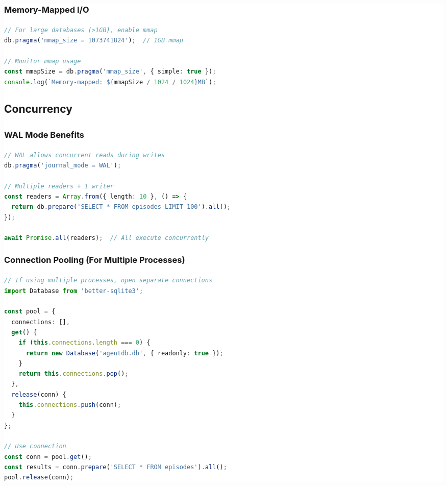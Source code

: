 ### Memory-Mapped I/O

```typescript
// For large databases (>1GB), enable mmap
db.pragma('mmap_size = 1073741824');  // 1GB mmap

// Monitor mmap usage
const mmapSize = db.pragma('mmap_size', { simple: true });
console.log(`Memory-mapped: ${mmapSize / 1024 / 1024}MB`);
```

## Concurrency

### WAL Mode Benefits

```typescript
// WAL allows concurrent reads during writes
db.pragma('journal_mode = WAL');

// Multiple readers + 1 writer
const readers = Array.from({ length: 10 }, () => {
  return db.prepare('SELECT * FROM episodes LIMIT 100').all();
});

await Promise.all(readers);  // All execute concurrently
```

### Connection Pooling (For Multiple Processes)

```typescript
// If using multiple processes, open separate connections
import Database from 'better-sqlite3';

const pool = {
  connections: [],
  get() {
    if (this.connections.length === 0) {
      return new Database('agentdb.db', { readonly: true });
    }
    return this.connections.pop();
  },
  release(conn) {
    this.connections.push(conn);
  }
};

// Use connection
const conn = pool.get();
const results = conn.prepare('SELECT * FROM episodes').all();
pool.release(conn);
```
